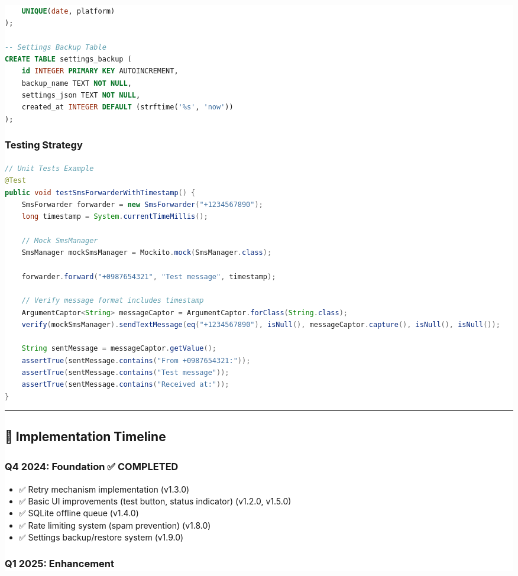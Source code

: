 ```sql
    UNIQUE(date, platform)
);

-- Settings Backup Table
CREATE TABLE settings_backup (
    id INTEGER PRIMARY KEY AUTOINCREMENT,
    backup_name TEXT NOT NULL,
    settings_json TEXT NOT NULL,
    created_at INTEGER DEFAULT (strftime('%s', 'now'))
);
```

### Testing Strategy

```java
// Unit Tests Example
@Test
public void testSmsForwarderWithTimestamp() {
    SmsForwarder forwarder = new SmsForwarder("+1234567890");
    long timestamp = System.currentTimeMillis();

    // Mock SmsManager
    SmsManager mockSmsManager = Mockito.mock(SmsManager.class);

    forwarder.forward("+0987654321", "Test message", timestamp);

    // Verify message format includes timestamp
    ArgumentCaptor<String> messageCaptor = ArgumentCaptor.forClass(String.class);
    verify(mockSmsManager).sendTextMessage(eq("+1234567890"), isNull(), messageCaptor.capture(), isNull(), isNull());

    String sentMessage = messageCaptor.getValue();
    assertTrue(sentMessage.contains("From +0987654321:"));
    assertTrue(sentMessage.contains("Test message"));
    assertTrue(sentMessage.contains("Received at:"));
}
```

---

## 📅 **Implementation Timeline**

### Q4 2024: Foundation ✅ COMPLETED

- ✅ Retry mechanism implementation (v1.3.0)
- ✅ Basic UI improvements (test button, status indicator) (v1.2.0, v1.5.0)
- ✅ SQLite offline queue (v1.4.0)
- ✅ Rate limiting system (spam prevention) (v1.8.0)
- ✅ Settings backup/restore system (v1.9.0)

### Q1 2025: Enhancement
